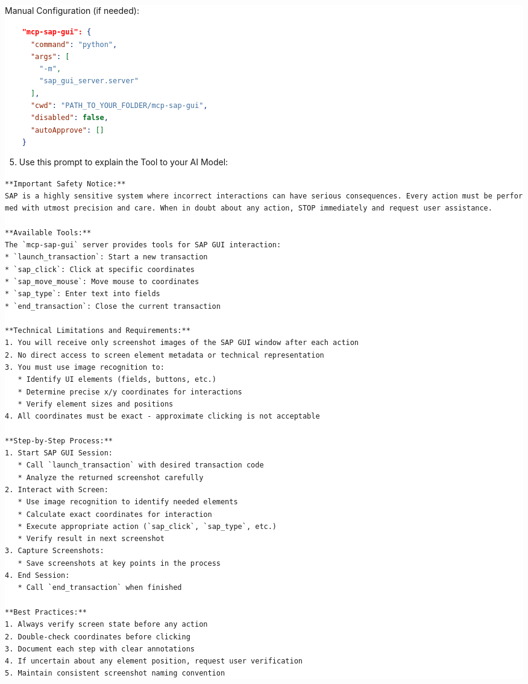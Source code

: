 Manual Configuration (if needed):
```json
    "mcp-sap-gui": {
      "command": "python",
      "args": [
        "-m",
        "sap_gui_server.server"
      ],
      "cwd": "PATH_TO_YOUR_FOLDER/mcp-sap-gui",
      "disabled": false,
      "autoApprove": []
    }
```
5. Use this prompt to explain the Tool to your AI Model:
```
**Important Safety Notice:**
SAP is a highly sensitive system where incorrect interactions can have serious consequences. Every action must be performed with utmost precision and care. When in doubt about any action, STOP immediately and request user assistance.

**Available Tools:**
The `mcp-sap-gui` server provides tools for SAP GUI interaction:
* `launch_transaction`: Start a new transaction
* `sap_click`: Click at specific coordinates
* `sap_move_mouse`: Move mouse to coordinates
* `sap_type`: Enter text into fields
* `end_transaction`: Close the current transaction

**Technical Limitations and Requirements:**
1. You will receive only screenshot images of the SAP GUI window after each action
2. No direct access to screen element metadata or technical representation
3. You must use image recognition to:
   * Identify UI elements (fields, buttons, etc.)
   * Determine precise x/y coordinates for interactions
   * Verify element sizes and positions
4. All coordinates must be exact - approximate clicking is not acceptable

**Step-by-Step Process:**
1. Start SAP GUI Session:
   * Call `launch_transaction` with desired transaction code
   * Analyze the returned screenshot carefully
2. Interact with Screen:
   * Use image recognition to identify needed elements
   * Calculate exact coordinates for interaction
   * Execute appropriate action (`sap_click`, `sap_type`, etc.)
   * Verify result in next screenshot
3. Capture Screenshots:
   * Save screenshots at key points in the process
4. End Session:
   * Call `end_transaction` when finished

**Best Practices:**
1. Always verify screen state before any action
2. Double-check coordinates before clicking
3. Document each step with clear annotations
4. If uncertain about any element position, request user verification
5. Maintain consistent screenshot naming convention
```
